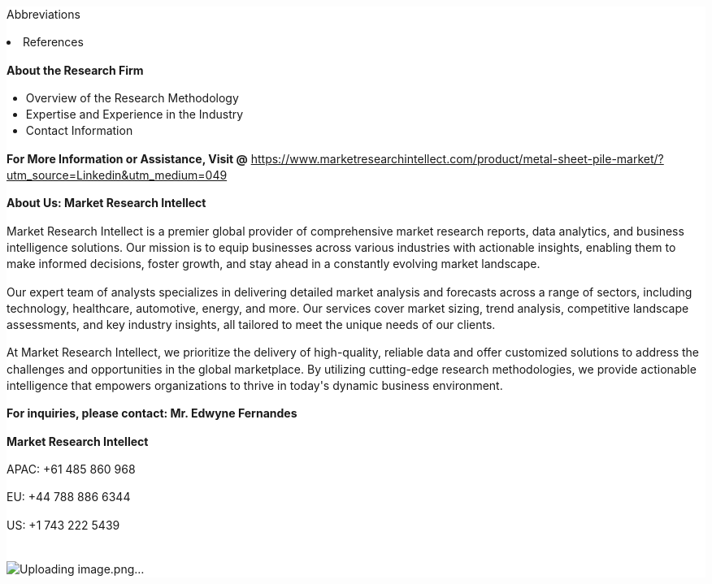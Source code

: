 Abbreviations</li><li>References</li></ul><p><strong>About the Research Firm</strong></p><ul><li>Overview of the Research Methodology</li><li>Expertise and Experience in the Industry</li><li>Contact Information</li></ul></div><div class="article-main__content" data-test-id="publishing-text-block"><p><span class="font-[700]"><strong>For More Information or Assistance, Visit @</strong>&nbsp;<a href="https://www.marketresearchintellect.com/product/metal-sheet-pile-market/?utm_source=Linkedin&utm_medium=049">https://www.marketresearchintellect.com/product/metal-sheet-pile-market/?utm_source=Linkedin&utm_medium=049</a></span></p><p><strong>About Us: Market Research Intellect</strong></p><p>Market Research Intellect is a premier global provider of comprehensive market research reports, data analytics, and business intelligence solutions. Our mission is to equip businesses across various industries with actionable insights, enabling them to make informed decisions, foster growth, and stay ahead in a constantly evolving market landscape.</p><p>Our expert team of analysts specializes in delivering detailed market analysis and forecasts across a range of sectors, including technology, healthcare, automotive, energy, and more. Our services cover market sizing, trend analysis, competitive landscape assessments, and key industry insights, all tailored to meet the unique needs of our clients.</p><p>At Market Research Intellect, we prioritize the delivery of high-quality, reliable data and offer customized solutions to address the challenges and opportunities in the global marketplace. By utilizing cutting-edge research methodologies, we provide actionable intelligence that empowers organizations to thrive in today's dynamic business environment.</p><p><strong>For inquiries, please contact: Mr. Edwyne Fernandes</strong></p><p><strong>Market Research Intellect</strong></p><p>APAC: +61 485 860 968</p><p>EU: +44 788 886 6344</p><p>US: +1 743 222 5439</p></div><div class="article-main__content" data-test-id="publishing-text-block">&nbsp;</div>
![Uploading image.png…]()
